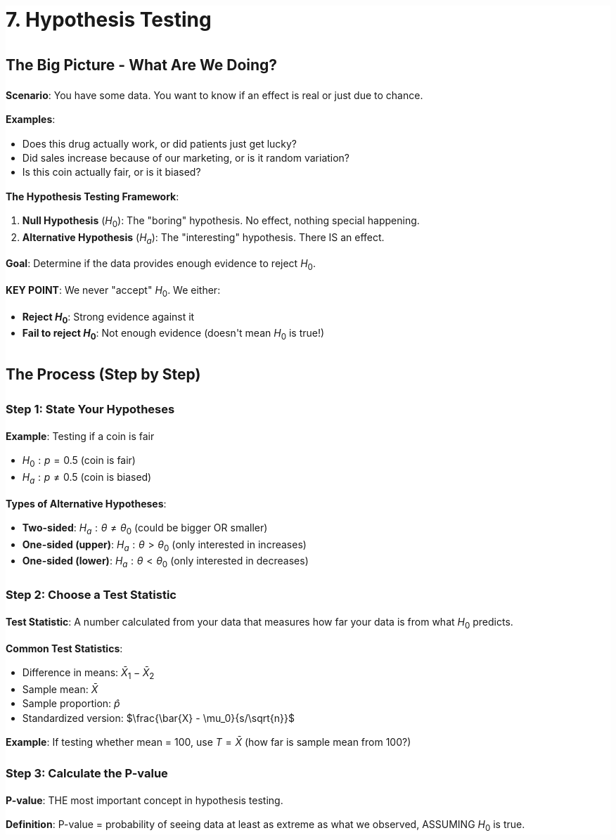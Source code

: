 
# 7. Hypothesis Testing

## The Big Picture - What Are We Doing?

**Scenario**: You have some data. You want to know if an effect is real or just due to chance.

**Examples**:
- Does this drug actually work, or did patients just get lucky?
- Did sales increase because of our marketing, or is it random variation?
- Is this coin actually fair, or is it biased?

**The Hypothesis Testing Framework**:
1. **Null Hypothesis** ($H_0$): The "boring" hypothesis. No effect, nothing special happening.
2. **Alternative Hypothesis** ($H_a$): The "interesting" hypothesis. There IS an effect.

**Goal**: Determine if the data provides enough evidence to reject $H_0$.

**KEY POINT**: We never "accept" $H_0$. We either:
- **Reject $H_0$**: Strong evidence against it
- **Fail to reject $H_0$**: Not enough evidence (doesn't mean $H_0$ is true!)

## The Process (Step by Step)

### Step 1: State Your Hypotheses

**Example**: Testing if a coin is fair

- $H_0: p = 0.5$ (coin is fair)
- $H_a: p \neq 0.5$ (coin is biased)

**Types of Alternative Hypotheses**:
- **Two-sided**: $H_a: \theta \neq \theta_0$ (could be bigger OR smaller)
- **One-sided (upper)**: $H_a: \theta > \theta_0$ (only interested in increases)
- **One-sided (lower)**: $H_a: \theta < \theta_0$ (only interested in decreases)

### Step 2: Choose a Test Statistic

**Test Statistic**: A number calculated from your data that measures how far your data is from what $H_0$ predicts.

**Common Test Statistics**:
- Difference in means: $\bar{X}_1 - \bar{X}_2$
- Sample mean: $\bar{X}$
- Sample proportion: $\hat{p}$
- Standardized version: $\frac{\bar{X} - \mu_0}{s/\sqrt{n}}$

**Example**: If testing whether mean = 100, use $T = \bar{X}$ (how far is sample mean from 100?)

### Step 3: Calculate the P-value

**P-value**: THE most important concept in hypothesis testing.

**Definition**: P-value = probability of seeing data at least as extreme as what we observed, ASSUMING $H_0$ is true.

